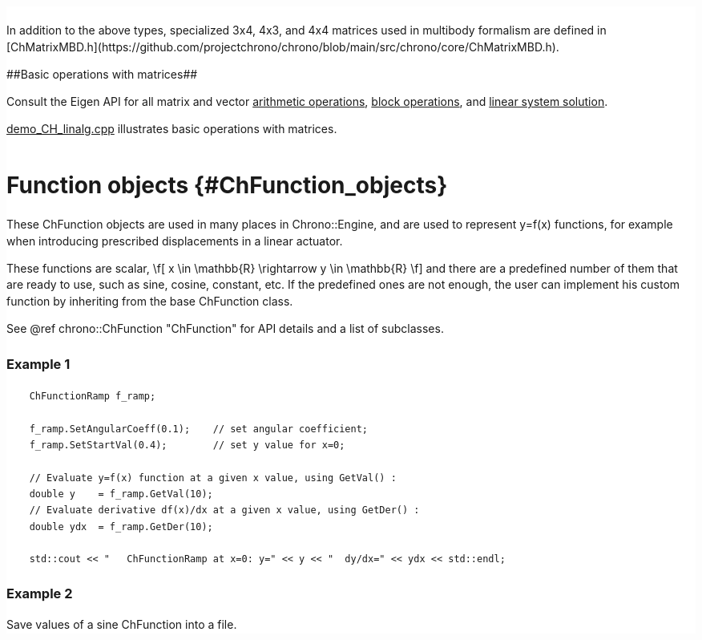 <br>
In addition to the above types, specialized 3x4, 4x3, and 4x4 matrices used in multibody formalism are defined in [ChMatrixMBD.h](https://github.com/projectchrono/chrono/blob/main/src/chrono/core/ChMatrixMBD.h).

##Basic operations with matrices##

Consult the Eigen API for all matrix and vector [arithmetic operations](https://eigen.tuxfamily.org/dox/group__TutorialMatrixArithmetic.html), [block operations](https://eigen.tuxfamily.org/dox/group__TutorialBlockOperations.html), and [linear system solution](https://eigen.tuxfamily.org/dox/group__TutorialLinearAlgebra.html). 

[demo_CH_linalg.cpp](https://github.com/projectchrono/chrono/blob/main/src/demos/core/demo_CH_linalg.cpp) illustrates basic operations with matrices.




# Function objects  {#ChFunction_objects}

These ChFunction objects are used in many places in Chrono::Engine, 
and are used to represent y=f(x) functions, 
for example when introducing prescribed displacements in a linear actuator.

These functions are scalar, 
\f[ 
 x \in \mathbb{R} \rightarrow y \in \mathbb{R}
\f]
and there are a predefined number of them that are ready to use, 
such as sine, cosine, constant, etc. If the predefined ones are not enough, 
the user can implement his custom function by inheriting from the base ChFunction class.

See @ref chrono::ChFunction "ChFunction" for API details and a list of subclasses.


### Example 1

~~~{.cpp}
	ChFunctionRamp f_ramp;

	f_ramp.SetAngularCoeff(0.1);	// set angular coefficient;
	f_ramp.SetStartVal(0.4);		// set y value for x=0;

	// Evaluate y=f(x) function at a given x value, using GetVal() :
	double y	= f_ramp.GetVal(10);
	// Evaluate derivative df(x)/dx at a given x value, using GetDer() :
	double ydx	= f_ramp.GetDer(10);

	std::cout << "   ChFunctionRamp at x=0: y=" << y << "  dy/dx=" << ydx << std::endl;
~~~


### Example 2

Save values of a sine ChFunction  into a file.
